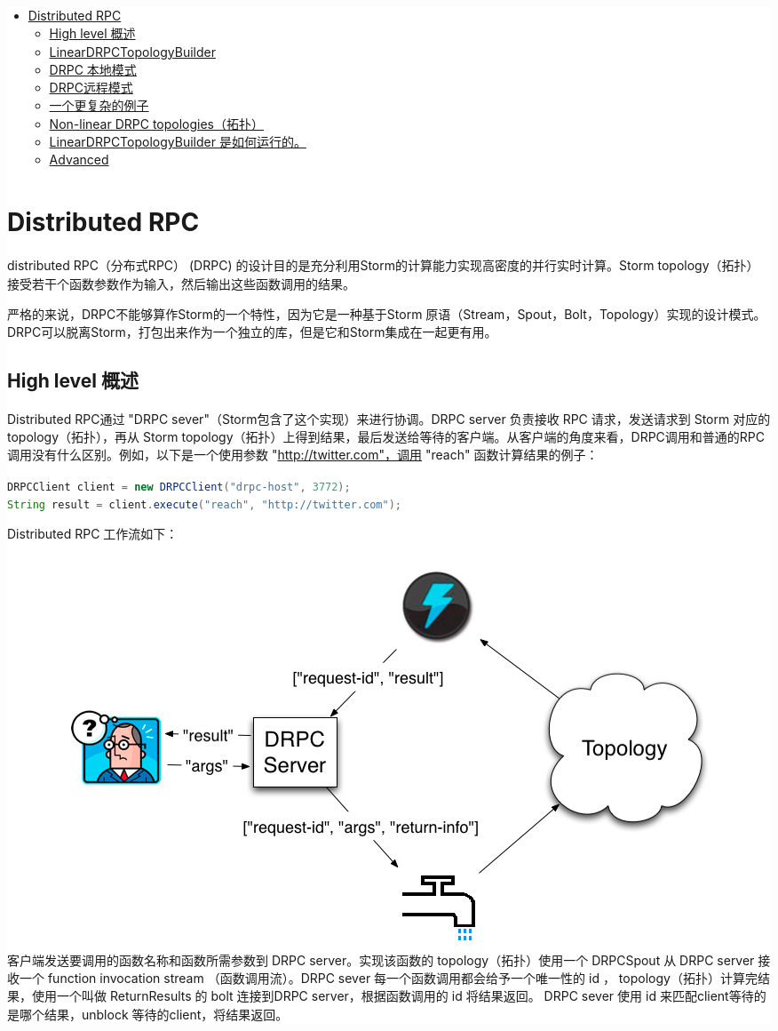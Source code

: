 


- [Distributed RPC](#distributed-rpc)
    - [High level 概述](#high-level-概述)
    - [LinearDRPCTopologyBuilder](#lineardrpctopologybuilder)
    - [DRPC 本地模式](#drpc-本地模式)
    - [DRPC远程模式](#drpc远程模式)
    - [一个更复杂的例子](#一个更复杂的例子)
    - [Non-linear DRPC topologies（拓扑）](#non-linear-drpc-topologies拓扑)
    - [LinearDRPCTopologyBuilder 是如何运行的。](#lineardrpctopologybuilder-是如何运行的)
    - [Advanced](#advanced)


# Distributed RPC
distributed RPC（分布式RPC） (DRPC) 的设计目的是充分利用Storm的计算能力实现高密度的并行实时计算。Storm topology（拓扑）接受若干个函数参数作为输入，然后输出这些函数调用的结果。

严格的来说，DRPC不能够算作Storm的一个特性，因为它是一种基于Storm 原语（Stream，Spout，Bolt，Topology）实现的设计模式。DRPC可以脱离Storm，打包出来作为一个独立的库，但是它和Storm集成在一起更有用。
## High level 概述
Distributed RPC通过 "DRPC sever"（Storm包含了这个实现）来进行协调。DRPC server 负责接收 RPC 请求，发送请求到 Storm 对应的 topology（拓扑），再从 Storm topology（拓扑）上得到结果，最后发送给等待的客户端。从客户端的角度来看，DRPC调用和普通的RPC调用没有什么区别。例如，以下是一个使用参数 "http://twitter.com"，调用 "reach" 函数计算结果的例子：
```java
DRPCClient client = new DRPCClient("drpc-host", 3772);
String result = client.execute("reach", "http://twitter.com");
```
Distributed RPC 工作流如下：
<div align="center"><img src="../../../resources/images/storm/drpc-workflow.png"></div>
客户端发送要调用的函数名称和函数所需参数到 DRPC server。实现该函数的 topology（拓扑）使用一个 DRPCSpout 从 DRPC server 接收一个 function invocation stream （函数调用流）。DRPC sever 每一个函数调用都会给予一个唯一性的 id ， topology（拓扑）计算完结果，使用一个叫做 ReturnResults 的 bolt 连接到DRPC server，根据函数调用的 id 将结果返回。 DRPC sever 使用 id 来匹配client等待的是哪个结果，unblock 等待的client，将结果返回。
